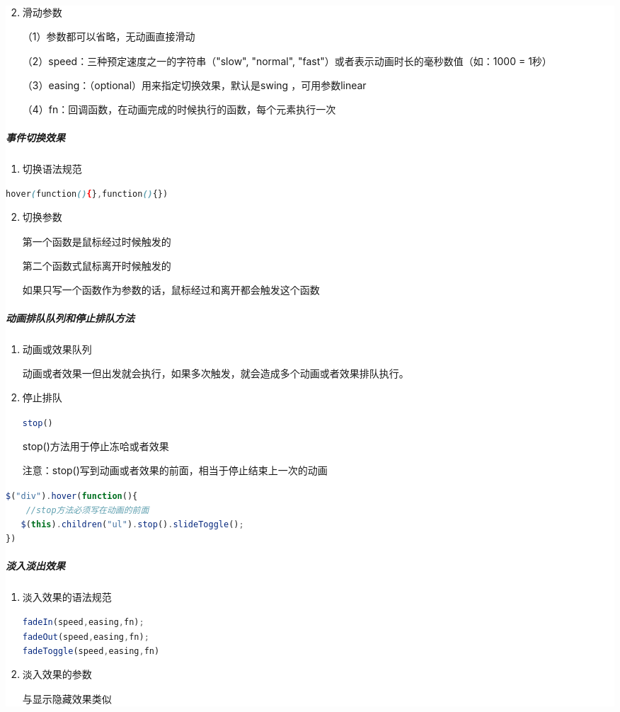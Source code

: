 2. 滑动参数

   （1）参数都可以省略，无动画直接滑动

   （2）speed：三种预定速度之一的字符串（"slow", "normal", "fast"）或者表示动画时长的毫秒数值（如：1000    = 1秒）

   （3）easing：（optional）用来指定切换效果，默认是swing ，可用参数linear

   （4）fn：回调函数，在动画完成的时候执行的函数，每个元素执行一次

##### 事件切换效果

1. 切换语法规范

```css
hover(function(){},function(){})
```

2. 切换参数

   第一个函数是鼠标经过时候触发的

   第二个函数式鼠标离开时候触发的

   如果只写一个函数作为参数的话，鼠标经过和离开都会触发这个函数

##### 动画排队队列和停止排队方法

1. 动画或效果队列

   动画或者效果一但出发就会执行，如果多次触发，就会造成多个动画或者效果排队执行。

2. 停止排队

   ```javascript
   stop()
   ```

   stop()方法用于停止冻哈或者效果

   注意：stop()写到动画或者效果的前面，相当于停止结束上一次的动画

```javascript
$("div").hover(function(){
	//stop方法必须写在动画的前面
   $(this).children("ul").stop().slideToggle(); 
})
```

##### 淡入淡出效果

1. 淡入效果的语法规范

   ```javascript
   fadeIn(speed,easing,fn);
   fadeOut(speed,easing,fn);
   fadeToggle(speed,easing,fn)
   ```

2. 淡入效果的参数

   与显示隐藏效果类似
